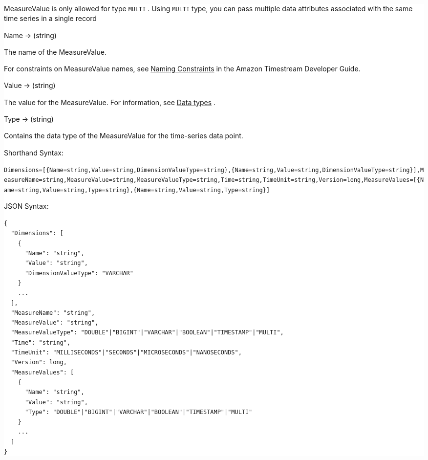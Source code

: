 MeasureValue is only allowed for type `MULTI` . Using `MULTI` type, you can pass multiple data attributes associated with the same time series in a single record

Name -> (string)

The name of the MeasureValue.

For constraints on MeasureValue names, see [Naming Constraints](https://docs.aws.amazon.com/timestream/latest/developerguide/ts-limits.html#limits.naming) in the Amazon Timestream Developer Guide.

Value -> (string)

The value for the MeasureValue. For information, see [Data types](https://docs.aws.amazon.com/timestream/latest/developerguide/writes.html#writes.data-types) .

Type -> (string)

Contains the data type of the MeasureValue for the time-series data point.

Shorthand Syntax:

```
Dimensions=[{Name=string,Value=string,DimensionValueType=string},{Name=string,Value=string,DimensionValueType=string}],MeasureName=string,MeasureValue=string,MeasureValueType=string,Time=string,TimeUnit=string,Version=long,MeasureValues=[{Name=string,Value=string,Type=string},{Name=string,Value=string,Type=string}]
```

JSON Syntax:

```
{
  "Dimensions": [
    {
      "Name": "string",
      "Value": "string",
      "DimensionValueType": "VARCHAR"
    }
    ...
  ],
  "MeasureName": "string",
  "MeasureValue": "string",
  "MeasureValueType": "DOUBLE"|"BIGINT"|"VARCHAR"|"BOOLEAN"|"TIMESTAMP"|"MULTI",
  "Time": "string",
  "TimeUnit": "MILLISECONDS"|"SECONDS"|"MICROSECONDS"|"NANOSECONDS",
  "Version": long,
  "MeasureValues": [
    {
      "Name": "string",
      "Value": "string",
      "Type": "DOUBLE"|"BIGINT"|"VARCHAR"|"BOOLEAN"|"TIMESTAMP"|"MULTI"
    }
    ...
  ]
}
```

